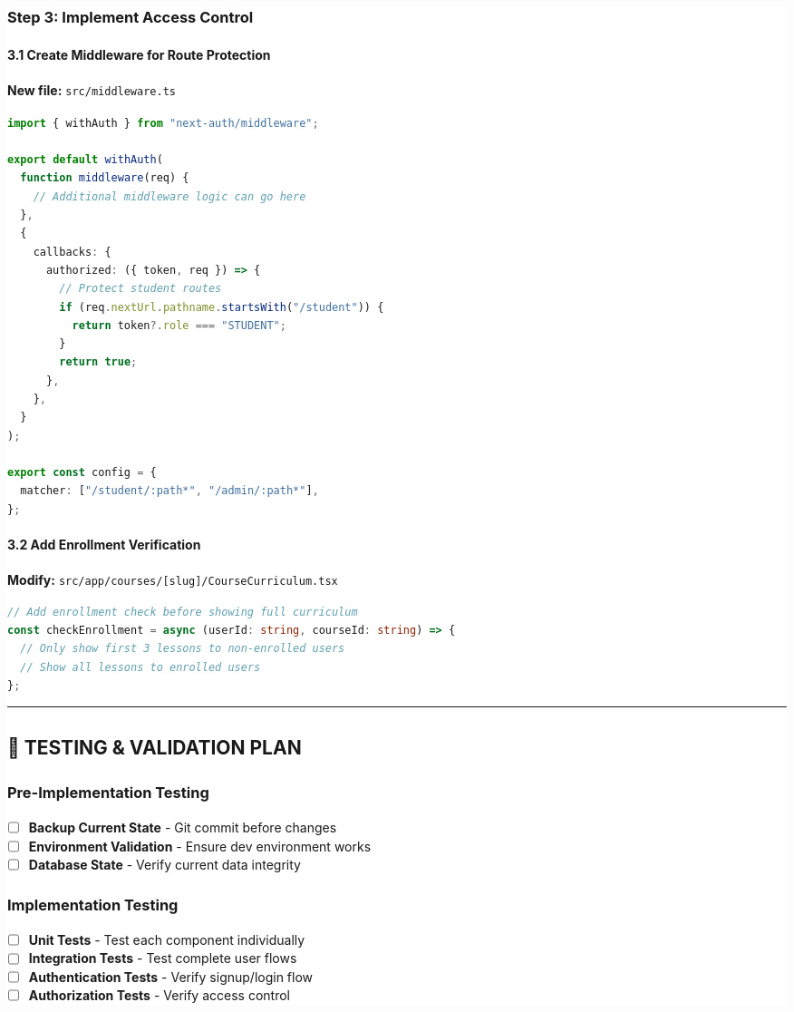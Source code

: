 ### **Step 3: Implement Access Control**

#### **3.1 Create Middleware for Route Protection**
**New file:** `src/middleware.ts`
```typescript
import { withAuth } from "next-auth/middleware";

export default withAuth(
  function middleware(req) {
    // Additional middleware logic can go here
  },
  {
    callbacks: {
      authorized: ({ token, req }) => {
        // Protect student routes
        if (req.nextUrl.pathname.startsWith("/student")) {
          return token?.role === "STUDENT";
        }
        return true;
      },
    },
  }
);

export const config = {
  matcher: ["/student/:path*", "/admin/:path*"],
};
```

#### **3.2 Add Enrollment Verification**
**Modify:** `src/app/courses/[slug]/CourseCurriculum.tsx`
```typescript
// Add enrollment check before showing full curriculum
const checkEnrollment = async (userId: string, courseId: string) => {
  // Only show first 3 lessons to non-enrolled users
  // Show all lessons to enrolled users
};
```

---

## 🧪 TESTING & VALIDATION PLAN

### **Pre-Implementation Testing**
- [ ] **Backup Current State** - Git commit before changes
- [ ] **Environment Validation** - Ensure dev environment works
- [ ] **Database State** - Verify current data integrity

### **Implementation Testing**
- [ ] **Unit Tests** - Test each component individually
- [ ] **Integration Tests** - Test complete user flows
- [ ] **Authentication Tests** - Verify signup/login flow
- [ ] **Authorization Tests** - Verify access control
